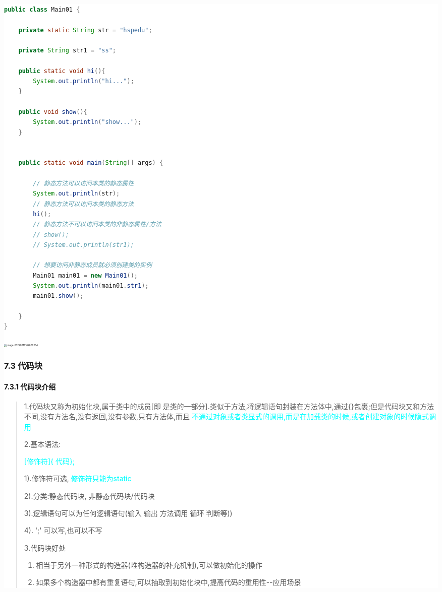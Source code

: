 ~~~java
public class Main01 {

    private static String str = "hspedu";

    private String str1 = "ss";

    public static void hi(){
        System.out.println("hi...");
    }

    public void show(){
        System.out.println("show...");
    }


    public static void main(String[] args) {

        // 静态方法可以访问本类的静态属性
        System.out.println(str);
        // 静态方法可以访问本类的静态方法
        hi();
        // 静态方法不可以访问本类的非静态属性/方法
        // show();
        // System.out.println(str1);

        // 想要访问非静态成员就必须创建类的实例
        Main01 main01 = new Main01();
        System.out.println(main01.str1);
        main01.show();

    }
}
~~~

<img src="F:\Typora_note\java\04 韩顺平\hsp.assets\image-20220319162809254.png" alt="image-20220319162809254" style="zoom: 33%;" />

### 7.3 代码块

#### 7.3.1 代码块介绍

> 1.代码块又称为初始化块,属于类中的成员[即 是类的一部分].类似于方法,将逻辑语句封装在方法体中,通过{}包裹;但是代码块又和方法不同,没有方法名,没有返回,没有参数,只有方法体,而且<font color='cyan'> 不通过对象或者类显式的调用,而是在加载类的时候,或者创建对象的时候隐式调用</font>
>
> 2.基本语法:
>
> <font color='cyan'>[修饰符]{ 代码};</font>
>
> 1).修饰符可选,<font color='cyan'> 修饰符只能为static</font>
>
> 2).分类:静态代码块, 非静态代码块/代码块
>
> 3).逻辑语句可以为任何逻辑语句(输入 输出 方法调用 循环 判断等))
>
> 4). ';' 可以写,也可以不写
>
> 3.代码块好处
>
> 1) 相当于另外一种形式的构造器(堆构造器的补充机制),可以做初始化的操作
>
> 2) 如果多个构造器中都有重复语句,可以抽取到初始化块中,提高代码的重用性--应用场景
